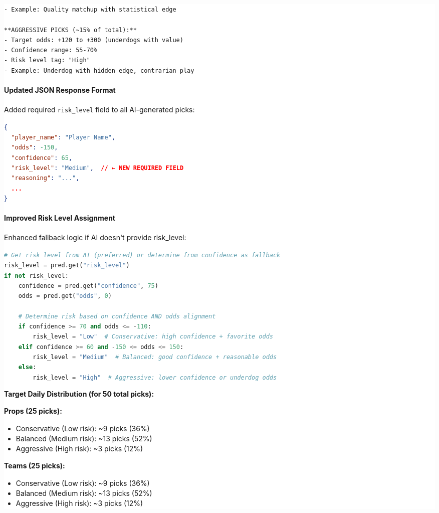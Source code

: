 ```
- Example: Quality matchup with statistical edge

**AGGRESSIVE PICKS (~15% of total):**
- Target odds: +120 to +300 (underdogs with value)
- Confidence range: 55-70%
- Risk level tag: "High"
- Example: Underdog with hidden edge, contrarian play
```

#### Updated JSON Response Format
Added required `risk_level` field to all AI-generated picks:

```json
{
  "player_name": "Player Name",
  "odds": -150,
  "confidence": 65,
  "risk_level": "Medium",  // ← NEW REQUIRED FIELD
  "reasoning": "...",
  ...
}
```

#### Improved Risk Level Assignment
Enhanced fallback logic if AI doesn't provide risk_level:

```python
# Get risk level from AI (preferred) or determine from confidence as fallback
risk_level = pred.get("risk_level")
if not risk_level:
    confidence = pred.get("confidence", 75)
    odds = pred.get("odds", 0)
    
    # Determine risk based on confidence AND odds alignment
    if confidence >= 70 and odds <= -110:
        risk_level = "Low"  # Conservative: high confidence + favorite odds
    elif confidence >= 60 and -150 <= odds <= 150:
        risk_level = "Medium"  # Balanced: good confidence + reasonable odds
    else:
        risk_level = "High"  # Aggressive: lower confidence or underdog odds
```

**Target Daily Distribution (for 50 total picks):**

**Props (25 picks):**
- Conservative (Low risk): ~9 picks (36%)
- Balanced (Medium risk): ~13 picks (52%)
- Aggressive (High risk): ~3 picks (12%)

**Teams (25 picks):**
- Conservative (Low risk): ~9 picks (36%)
- Balanced (Medium risk): ~13 picks (52%)
- Aggressive (High risk): ~3 picks (12%)
